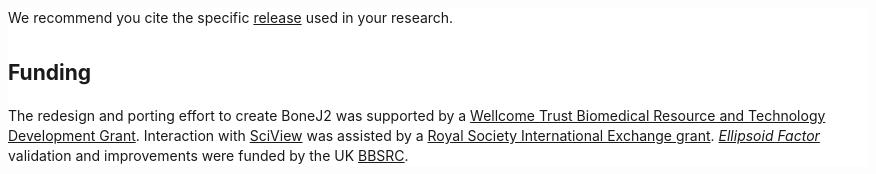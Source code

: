 We recommend you cite the specific [release](https://github.com/bonej-org/BoneJ2/releases) used in your research.

Funding
-------

The redesign and porting effort to create BoneJ2 was supported by a [Wellcome Trust Biomedical Resource and Technology Development Grant](https://wellcome.ac.uk/grant-funding/people-and-projects/grants-awarded/bonej2-fullfeatured-nextgeneration-bonej-standardised). Interaction with [SciView](/plugins/sciview) was assisted by a [Royal Society International Exchange grant](https://royalsociety.org/grants-schemes-awards/grants/international-exchanges/). [*Ellipsoid Factor*](#Ellipsoid_factor "wikilink") validation and improvements were funded by the UK [BBSRC](https://bbsrc.ukri.org/research/grants-search/AwardDetails/?FundingReference=BB%2fP006167%2f1).
